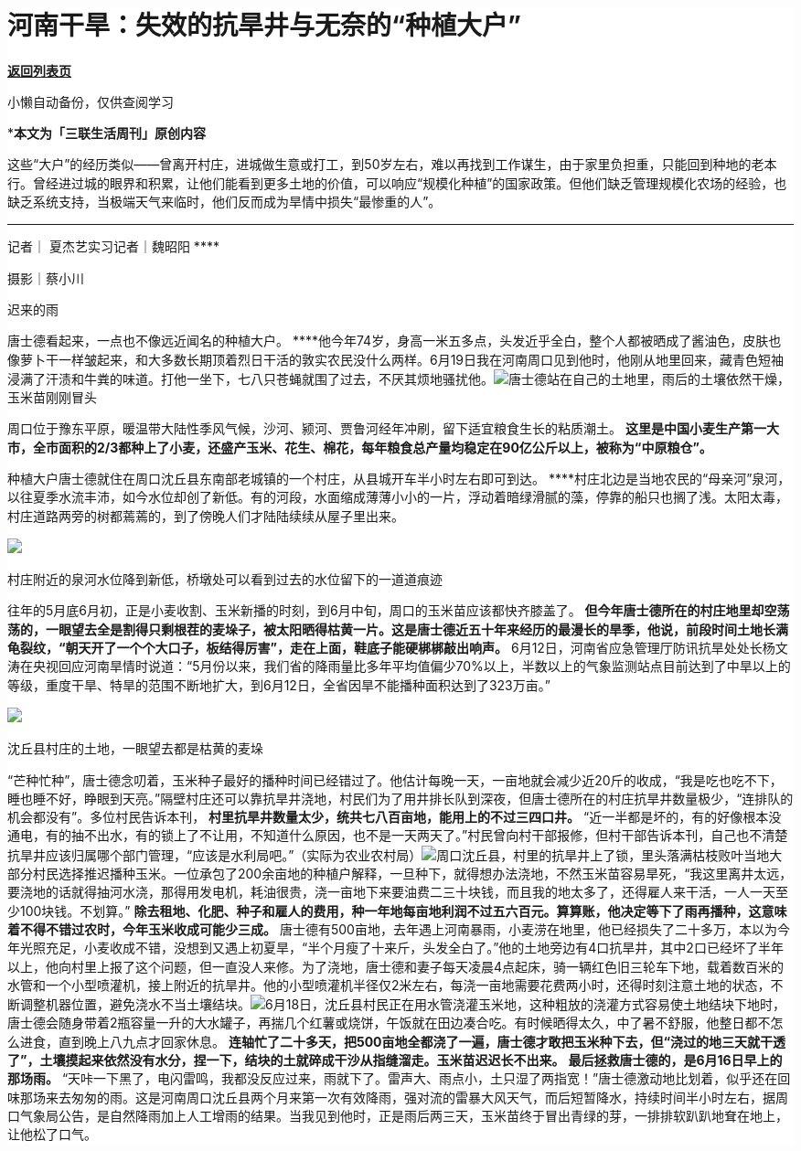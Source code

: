 # 河南干旱：失效的抗旱井与无奈的“种植大户”

[**返回列表页**](/gzh/三联生活周刊)

小懒自动备份，仅供查阅学习

***本文为「三联生活周刊」原创内容**

  
  

这些“大户”的经历类似——曾离开村庄，进城做生意或打工，到50岁左右，难以再找到工作谋生，由于家里负担重，只能回到种地的老本行。曾经进过城的眼界和积累，让他们能看到更多土地的价值，可以响应“规模化种植”的国家政策。但他们缺乏管理规模化农场的经验，也缺乏系统支持，当极端天气来临时，他们反而成为旱情中损失“最惨重的人”。
** ******

  
  
记者｜ 夏杰艺实习记者｜魏昭阳 ****

摄影｜蔡小川

迟来的雨

唐士德看起来，一点也不像远近闻名的种植大户。
****他今年74岁，身高一米五多点，头发近乎全白，整个人都被晒成了酱油色，皮肤也像萝卜干一样皱起来，和大多数长期顶着烈日干活的敦实农民没什么两样。6月19日我在河南周口见到他时，他刚从地里回来，藏青色短袖浸满了汗渍和牛粪的味道。打他一坐下，七八只苍蝇就围了过去，不厌其烦地骚扰他。![](https://mmbiz.qpic.cn/mmbiz_jpg/c2Sib3Mp7pOOIXWmibT69C9XL0BHIw45lOezNmKm9BYrskTB3zibnBh7ib3HAuSMiar6g9FN6gSdXMVIf4cwR2XczuA/640?wx_fmt=other&from;=appmsg&tp;=webp&wxfrom;=5&wx;_lazy=1&wx;_co=1)唐士德站在自己的土地里，雨后的土壤依然干燥，玉米苗刚刚冒头

周口位于豫东平原，暖温带大陆性季风气候，沙河、颍河、贾鲁河经年冲刷，留下适宜粮食生长的粘质潮土。
**这里是中国小麦生产第一大市，全市面积的2/3都种上了小麦，还盛产玉米、花生、棉花，每年粮食总产量均稳定在90亿公斤以上，被称为“中原粮仓”。**

种植大户唐士德就住在周口沈丘县东南部老城镇的一个村庄，从县城开车半小时左右即可到达。
****村庄北边是当地农民的“母亲河”泉河，以往夏季水流丰沛，如今水位却创了新低。有的河段，水面缩成薄薄小小的一片，浮动着暗绿滑腻的藻，停靠的船只也搁了浅。太阳太毒，村庄道路两旁的树都蔫蔫的，到了傍晚人们才陆陆续续从屋子里出来。

![](https://mmbiz.qpic.cn/mmbiz_jpg/c2Sib3Mp7pOOIXWmibT69C9XL0BHIw45lONVFLVpUhYQNDznHcbZllCQvQUw1bbBgxy7ZicwljzrxNVW78th0pXnA/640?wx_fmt=other&from;=appmsg&tp;=webp&wxfrom;=5&wx;_lazy=1&wx;_co=1)

村庄附近的泉河水位降到新低，桥墩处可以看到过去的水位留下的一道道痕迹

往年的5月底6月初，正是小麦收割、玉米新播的时刻，到6月中旬，周口的玉米苗应该都快齐膝盖了。
**但今年唐士德所在的村庄地里却空荡荡的，一眼望去全是割得只剩根茬的麦垛子，被太阳晒得枯黄一片。这是唐士德近五十年来经历的最漫长的旱季，他说，前段时间土地长满龟裂纹，“朝天开了一个个大口子，板结得厉害”，走在上面，鞋底子能硬梆梆敲出响声。**
6月12日，河南省应急管理厅防讯抗旱处处长杨文涛在央视回应河南旱情时说道：“5月份以来，我们省的降雨量比多年平均值偏少70%以上，半数以上的气象监测站点目前达到了中旱以上的等级，重度干旱、特旱的范围不断地扩大，到6月12日，全省因旱不能播种面积达到了323万亩。”

![](https://mmbiz.qpic.cn/mmbiz_jpg/c2Sib3Mp7pOOIXWmibT69C9XL0BHIw45lO7H53uW2ia1alMSy1vE9rlstDMmNA4cnHtelW1k6UCOfoNr8nFjYICOg/640?wx_fmt=other&from;=appmsg&tp;=webp&wxfrom;=5&wx;_lazy=1&wx;_co=1)

沈丘县村庄的土地，一眼望去都是枯黄的麦垛

“芒种忙种”，唐士德念叨着，玉米种子最好的播种时间已经错过了。他估计每晚一天，一亩地就会减少近20斤的收成，“我是吃也吃不下，睡也睡不好，睁眼到天亮。”隔壁村庄还可以靠抗旱井浇地，村民们为了用井排长队到深夜，但唐士德所在的村庄抗旱井数量极少，“连排队的机会都没有”。多位村民告诉本刊，
**村里抗旱井数量太少，统共七八百亩地，能用上的不过三四口井。**
“近一半都是坏的，有的好像根本没通电，有的抽不出水，有的锁上了不让用，不知道什么原因，也不是一天两天了。”村民曾向村干部报修，但村干部告诉本刊，自己也不清楚抗旱井应该归属哪个部门管理，“应该是水利局吧。”（实际为农业农村局）![](https://mmbiz.qpic.cn/mmbiz_jpg/c2Sib3Mp7pOOIXWmibT69C9XL0BHIw45lOicmrqxSeW3YvtQe9biac2PMrQc6zQCwA65MIZJYUic1Bg9UialibwkyB5MA/640?wx_fmt=jpeg&from;=appmsg)周口沈丘县，村里的抗旱井上了锁，里头落满枯枝败叶当地大部分村民选择推迟播种玉米。一位承包了200余亩地的种植户解释，一旦种下，就得想办法浇地，不然玉米苗容易旱死，“我这里离井太远，要浇地的话就得抽河水浇，那得用发电机，耗油很贵，浇一亩地下来要油费二三十块钱，而且我的地太多了，还得雇人来干活，一人一天至少100块钱。不划算。”
**除去租地、化肥、种子和雇人的费用，种一年地每亩地利润不过五六百元。算算账，他决定等下了雨再播种，这意味着不得不错过农时，今年玉米收成可能少三成。**
唐士德有500亩地，去年遇上河南暴雨，小麦涝在地里，他已经损失了二十多万，本以为今年光照充足，小麦收成不错，没想到又遇上初夏旱，“半个月瘦了十来斤，头发全白了。”他的土地旁边有4口抗旱井，其中2口已经坏了半年以上，他向村里上报了这个问题，但一直没人来修。为了浇地，唐士德和妻子每天凌晨4点起床，骑一辆红色旧三轮车下地，载着数百米的水管和一个小型喷灌机，接上附近的抗旱井。他的小型喷灌机半径仅2米左右，每浇一亩地需要花费两小时，还得时刻注意土地的状态，不断调整机器位置，避免浇水不当土壤结块。![](https://mmbiz.qpic.cn/mmbiz_jpg/c2Sib3Mp7pOOIXWmibT69C9XL0BHIw45lO9ApWiaaAtibicZZOa6twicJ3N8ibibBMTh6MRAazuLbo7ia82kgaUCD8YI6bg/640?wx_fmt=other&from;=appmsg&tp;=webp&wxfrom;=5&wx;_lazy=1&wx;_co=1)6月18日，沈丘县村民正在用水管浇灌玉米地，这种粗放的浇灌方式容易使土地结块下地时，唐士德会随身带着2瓶容量一升的大水罐子，再揣几个红薯或烧饼，午饭就在田边凑合吃。有时候晒得太久，中了暑不舒服，他整日都不怎么进食，直到晚上八九点才回家休息。
**连轴忙了二十多天，把500亩地全都浇了一遍，唐士德才敢把玉米种下去，但“浇过的地三天就干透了”，土壤摸起来依然没有水分，捏一下，结块的土就碎成干沙从指缝溜走。玉米苗迟迟长不出来。**
**最后拯救唐士德的，是6月16日早上的那场雨。**
“天咔一下黑了，电闪雷鸣，我都没反应过来，雨就下了。雷声大、雨点小，土只湿了两指宽！”唐士德激动地比划着，似乎还在回味那场来去匆匆的雨。这是河南周口沈丘县两个月来第一次有效降雨，强对流的雷暴大风天气，而后短暂降水，持续时间半小时左右，据周口气象局公告，是自然降雨加上人工增雨的结果。当我见到他时，正是雨后两三天，玉米苗终于冒出青绿的芽，一排排软趴趴地耷在地上，让他松了口气。